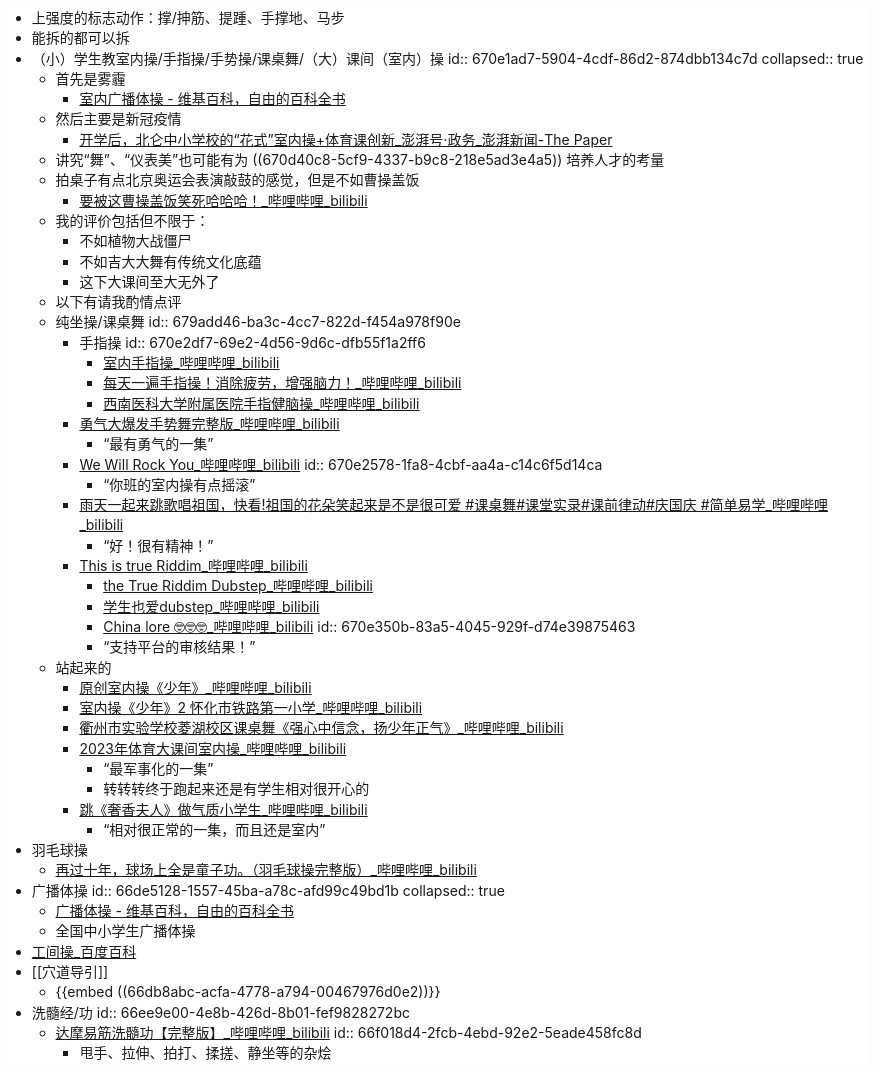 - 上强度的标志动作：撑/抻筋、提踵、手撑地、马步
- 能拆的都可以拆
- （小）学生教室内操/手指操/手势操/课桌舞/（大）课间（室内）操
  id:: 670e1ad7-5904-4cdf-86d2-874dbb134c7d
  collapsed:: true
	- 首先是雾霾
		- [室内广播体操 - 维基百科，自由的百科全书](https://zh.wikipedia.org/wiki/%E5%AE%A4%E5%86%85%E5%B9%BF%E6%92%AD%E4%BD%93%E6%93%8D)
	- 然后主要是新冠疫情
		- [开学后，北仑中小学校的“花式”室内操+体育课创新_澎湃号·政务_澎湃新闻-The Paper](https://www.thepaper.cn/newsDetail_forward_7258358)
	- 讲究“舞”、“仪表美”也可能有为 ((670d40c8-5cf9-4337-b9c8-218e5ad3e4a5)) 培养人才的考量
	- 拍桌子有点北京奥运会表演敲鼓的感觉，但是不如曹操盖饭
		- [要被这曹操盖饭笑死哈哈哈！_哔哩哔哩_bilibili](https://www.bilibili.com/video/BV1jP41197yV)
	- 我的评价包括但不限于：
		- 不如植物大战僵尸
		- 不如吉大大舞有传统文化底蕴
		- 这下大课间至大无外了
	- 以下有请我酌情点评
	- 纯坐操/课桌舞
	  id:: 679add46-ba3c-4cc7-822d-f454a978f90e
		- 手指操
		  id:: 670e2df7-69e2-4d56-9d6c-dfb55f1a2ff6
			- [室内手指操_哔哩哔哩_bilibili](https://www.bilibili.com/video/BV1qB4y1w7UF)
			- [每天一遍手指操！消除疲劳，增强脑力！_哔哩哔哩_bilibili](https://www.bilibili.com/video/BV1No4y1h76g)
			- [西南医科大学附属医院手指健脑操_哔哩哔哩_bilibili](https://www.bilibili.com/video/BV1mV411n7Rv)
		- [勇气大爆发手势舞完整版_哔哩哔哩_bilibili](https://www.bilibili.com/video/BV1Ss4y1u7Ri)
			- “最有勇气的一集”
		- [We Will Rock You_哔哩哔哩_bilibili](https://www.bilibili.com/video/BV1ev4y1A7VV)
		  id:: 670e2578-1fa8-4cbf-aa4a-c14c6f5d14ca
			- “你班的室内操有点摇滚”
		- [雨天一起来跳歌唱祖国，快看!祖国的花朵笑起来是不是很可爱	#课桌舞#课堂实录#课前律动#庆国庆 #简单易学_哔哩哔哩_bilibili](https://www.bilibili.com/video/BV16L2CYyELC)
			- “好！很有精神！”
		- [This is true Riddim_哔哩哔哩_bilibili](https://www.bilibili.com/video/BV1v6YkeHEGt)
			- [the True Riddim Dubstep_哔哩哔哩_bilibili](https://www.bilibili.com/video/BV1Fo4KeVE6Y)
			- [学生也爱dubstep_哔哩哔哩_bilibili](https://www.bilibili.com/video/BV1nCKCeTEaV)
			- [China lore 🤓🤓🤓_哔哩哔哩_bilibili](https://www.bilibili.com/video/BV1z1421C7My)
			  id:: 670e350b-83a5-4045-929f-d74e39875463
			- “支持平台的审核结果！”
	- 站起来的
		- [原创室内操《少年》_哔哩哔哩_bilibili](https://www.bilibili.com/video/BV1jk4y1r7N1)
		- [室内操《少年》2 怀化市铁路第一小学_哔哩哔哩_bilibili](https://www.bilibili.com/video/BV1Bz4y1o7Qs)
		- [衢州市实验学校菱湖校区课桌舞《强心中信念，扬少年正气》_哔哩哔哩_bilibili](https://www.bilibili.com/video/BV193411e78U)
		- [2023年体育大课间室内操_哔哩哔哩_bilibili](https://www.bilibili.com/video/BV1TC4y1T7jU)
			- “最军事化的一集”
			- 转转转终于跑起来还是有学生相对很开心的
		- [跳《奢香夫人》做气质小学生_哔哩哔哩_bilibili](https://www.bilibili.com/video/BV1Wb4y1L7qk)
			- “相对很正常的一集，而且还是室内”
- 羽毛球操
	- [再过十年，球场上全是童子功。（羽毛球操完整版）_哔哩哔哩_bilibili](https://www.bilibili.com/video/BV1Vc411o7bS)
- 广播体操
  id:: 66de5128-1557-45ba-a78c-afd99c49bd1b
  collapsed:: true
	- [广播体操 - 维基百科，自由的百科全书](https://zh.wikipedia.org/wiki/%E5%B9%BF%E6%92%AD%E4%BD%93%E6%93%8D)
	- 全国中小学生广播体操
- [工间操_百度百科](https://baike.baidu.com/item/%E5%B7%A5%E9%97%B4%E6%93%8D/10087826)
- [[穴道导引]]
	- {{embed ((66db8abc-acfa-4778-a794-00467976d0e2))}}
- 洗髓经/功
  id:: 66ee9e00-4e8b-426d-8b01-fef9828272bc
	- [达摩易筋洗髓功【完整版】_哔哩哔哩_bilibili](https://www.bilibili.com/video/BV1AQ4y177RV)
	  id:: 66f018d4-2fcb-4ebd-92e2-5eade458fc8d
		- 甩手、拉伸、拍打、揉搓、静坐等的杂烩